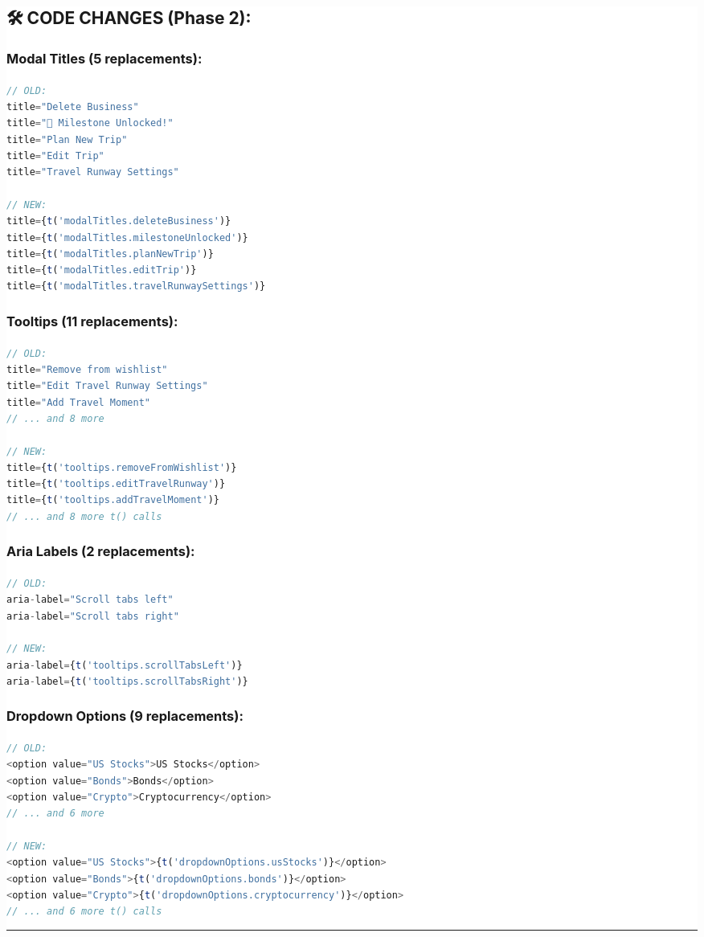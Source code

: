 
## 🛠️ CODE CHANGES (Phase 2):

### **Modal Titles (5 replacements):**
```javascript
// OLD:
title="Delete Business"
title="🎉 Milestone Unlocked!"
title="Plan New Trip"
title="Edit Trip"
title="Travel Runway Settings"

// NEW:
title={t('modalTitles.deleteBusiness')}
title={t('modalTitles.milestoneUnlocked')}
title={t('modalTitles.planNewTrip')}
title={t('modalTitles.editTrip')}
title={t('modalTitles.travelRunwaySettings')}
```

### **Tooltips (11 replacements):**
```javascript
// OLD:
title="Remove from wishlist"
title="Edit Travel Runway Settings"
title="Add Travel Moment"
// ... and 8 more

// NEW:
title={t('tooltips.removeFromWishlist')}
title={t('tooltips.editTravelRunway')}
title={t('tooltips.addTravelMoment')}
// ... and 8 more t() calls
```

### **Aria Labels (2 replacements):**
```javascript
// OLD:
aria-label="Scroll tabs left"
aria-label="Scroll tabs right"

// NEW:
aria-label={t('tooltips.scrollTabsLeft')}
aria-label={t('tooltips.scrollTabsRight')}
```

### **Dropdown Options (9 replacements):**
```javascript
// OLD:
<option value="US Stocks">US Stocks</option>
<option value="Bonds">Bonds</option>
<option value="Crypto">Cryptocurrency</option>
// ... and 6 more

// NEW:
<option value="US Stocks">{t('dropdownOptions.usStocks')}</option>
<option value="Bonds">{t('dropdownOptions.bonds')}</option>
<option value="Crypto">{t('dropdownOptions.cryptocurrency')}</option>
// ... and 6 more t() calls
```

---